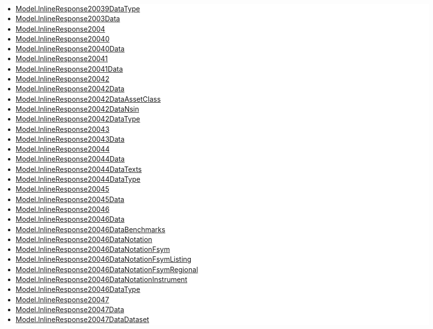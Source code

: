  - [Model.InlineResponse20039DataType](https://github.com/FactSet/enterprise-sdk/tree/main/code/dotnet/RealTimeQuotes/v3/docs/InlineResponse20039DataType.md)
 - [Model.InlineResponse2003Data](https://github.com/FactSet/enterprise-sdk/tree/main/code/dotnet/RealTimeQuotes/v3/docs/InlineResponse2003Data.md)
 - [Model.InlineResponse2004](https://github.com/FactSet/enterprise-sdk/tree/main/code/dotnet/RealTimeQuotes/v3/docs/InlineResponse2004.md)
 - [Model.InlineResponse20040](https://github.com/FactSet/enterprise-sdk/tree/main/code/dotnet/RealTimeQuotes/v3/docs/InlineResponse20040.md)
 - [Model.InlineResponse20040Data](https://github.com/FactSet/enterprise-sdk/tree/main/code/dotnet/RealTimeQuotes/v3/docs/InlineResponse20040Data.md)
 - [Model.InlineResponse20041](https://github.com/FactSet/enterprise-sdk/tree/main/code/dotnet/RealTimeQuotes/v3/docs/InlineResponse20041.md)
 - [Model.InlineResponse20041Data](https://github.com/FactSet/enterprise-sdk/tree/main/code/dotnet/RealTimeQuotes/v3/docs/InlineResponse20041Data.md)
 - [Model.InlineResponse20042](https://github.com/FactSet/enterprise-sdk/tree/main/code/dotnet/RealTimeQuotes/v3/docs/InlineResponse20042.md)
 - [Model.InlineResponse20042Data](https://github.com/FactSet/enterprise-sdk/tree/main/code/dotnet/RealTimeQuotes/v3/docs/InlineResponse20042Data.md)
 - [Model.InlineResponse20042DataAssetClass](https://github.com/FactSet/enterprise-sdk/tree/main/code/dotnet/RealTimeQuotes/v3/docs/InlineResponse20042DataAssetClass.md)
 - [Model.InlineResponse20042DataNsin](https://github.com/FactSet/enterprise-sdk/tree/main/code/dotnet/RealTimeQuotes/v3/docs/InlineResponse20042DataNsin.md)
 - [Model.InlineResponse20042DataType](https://github.com/FactSet/enterprise-sdk/tree/main/code/dotnet/RealTimeQuotes/v3/docs/InlineResponse20042DataType.md)
 - [Model.InlineResponse20043](https://github.com/FactSet/enterprise-sdk/tree/main/code/dotnet/RealTimeQuotes/v3/docs/InlineResponse20043.md)
 - [Model.InlineResponse20043Data](https://github.com/FactSet/enterprise-sdk/tree/main/code/dotnet/RealTimeQuotes/v3/docs/InlineResponse20043Data.md)
 - [Model.InlineResponse20044](https://github.com/FactSet/enterprise-sdk/tree/main/code/dotnet/RealTimeQuotes/v3/docs/InlineResponse20044.md)
 - [Model.InlineResponse20044Data](https://github.com/FactSet/enterprise-sdk/tree/main/code/dotnet/RealTimeQuotes/v3/docs/InlineResponse20044Data.md)
 - [Model.InlineResponse20044DataTexts](https://github.com/FactSet/enterprise-sdk/tree/main/code/dotnet/RealTimeQuotes/v3/docs/InlineResponse20044DataTexts.md)
 - [Model.InlineResponse20044DataType](https://github.com/FactSet/enterprise-sdk/tree/main/code/dotnet/RealTimeQuotes/v3/docs/InlineResponse20044DataType.md)
 - [Model.InlineResponse20045](https://github.com/FactSet/enterprise-sdk/tree/main/code/dotnet/RealTimeQuotes/v3/docs/InlineResponse20045.md)
 - [Model.InlineResponse20045Data](https://github.com/FactSet/enterprise-sdk/tree/main/code/dotnet/RealTimeQuotes/v3/docs/InlineResponse20045Data.md)
 - [Model.InlineResponse20046](https://github.com/FactSet/enterprise-sdk/tree/main/code/dotnet/RealTimeQuotes/v3/docs/InlineResponse20046.md)
 - [Model.InlineResponse20046Data](https://github.com/FactSet/enterprise-sdk/tree/main/code/dotnet/RealTimeQuotes/v3/docs/InlineResponse20046Data.md)
 - [Model.InlineResponse20046DataBenchmarks](https://github.com/FactSet/enterprise-sdk/tree/main/code/dotnet/RealTimeQuotes/v3/docs/InlineResponse20046DataBenchmarks.md)
 - [Model.InlineResponse20046DataNotation](https://github.com/FactSet/enterprise-sdk/tree/main/code/dotnet/RealTimeQuotes/v3/docs/InlineResponse20046DataNotation.md)
 - [Model.InlineResponse20046DataNotationFsym](https://github.com/FactSet/enterprise-sdk/tree/main/code/dotnet/RealTimeQuotes/v3/docs/InlineResponse20046DataNotationFsym.md)
 - [Model.InlineResponse20046DataNotationFsymListing](https://github.com/FactSet/enterprise-sdk/tree/main/code/dotnet/RealTimeQuotes/v3/docs/InlineResponse20046DataNotationFsymListing.md)
 - [Model.InlineResponse20046DataNotationFsymRegional](https://github.com/FactSet/enterprise-sdk/tree/main/code/dotnet/RealTimeQuotes/v3/docs/InlineResponse20046DataNotationFsymRegional.md)
 - [Model.InlineResponse20046DataNotationInstrument](https://github.com/FactSet/enterprise-sdk/tree/main/code/dotnet/RealTimeQuotes/v3/docs/InlineResponse20046DataNotationInstrument.md)
 - [Model.InlineResponse20046DataType](https://github.com/FactSet/enterprise-sdk/tree/main/code/dotnet/RealTimeQuotes/v3/docs/InlineResponse20046DataType.md)
 - [Model.InlineResponse20047](https://github.com/FactSet/enterprise-sdk/tree/main/code/dotnet/RealTimeQuotes/v3/docs/InlineResponse20047.md)
 - [Model.InlineResponse20047Data](https://github.com/FactSet/enterprise-sdk/tree/main/code/dotnet/RealTimeQuotes/v3/docs/InlineResponse20047Data.md)
 - [Model.InlineResponse20047DataDataset](https://github.com/FactSet/enterprise-sdk/tree/main/code/dotnet/RealTimeQuotes/v3/docs/InlineResponse20047DataDataset.md)